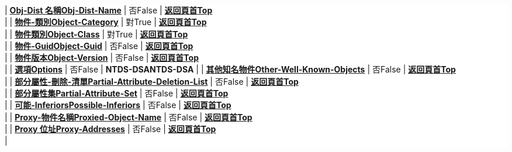 | [<span data-ttu-id="8efe0-292">**Obj-Dist 名稱**</span><span class="sxs-lookup"><span data-stu-id="8efe0-292">**Obj-Dist-Name**</span></span>](a-distinguishedname.md)                              | <span data-ttu-id="8efe0-293">否</span><span class="sxs-lookup"><span data-stu-id="8efe0-293">False</span></span>     | [<span data-ttu-id="8efe0-294">**返回頁首**</span><span class="sxs-lookup"><span data-stu-id="8efe0-294">**Top**</span></span>](c-top.md)<br/>                                  |
| [<span data-ttu-id="8efe0-295">**物件-類別**</span><span class="sxs-lookup"><span data-stu-id="8efe0-295">**Object-Category**</span></span>](a-objectcategory.md)                               | <span data-ttu-id="8efe0-296">對</span><span class="sxs-lookup"><span data-stu-id="8efe0-296">True</span></span>      | [<span data-ttu-id="8efe0-297">**返回頁首**</span><span class="sxs-lookup"><span data-stu-id="8efe0-297">**Top**</span></span>](c-top.md)<br/>                                  |
| [<span data-ttu-id="8efe0-298">**物件類別**</span><span class="sxs-lookup"><span data-stu-id="8efe0-298">**Object-Class**</span></span>](a-objectclass.md)                                     | <span data-ttu-id="8efe0-299">對</span><span class="sxs-lookup"><span data-stu-id="8efe0-299">True</span></span>      | [<span data-ttu-id="8efe0-300">**返回頁首**</span><span class="sxs-lookup"><span data-stu-id="8efe0-300">**Top**</span></span>](c-top.md)<br/>                                  |
| [<span data-ttu-id="8efe0-301">**物件-Guid**</span><span class="sxs-lookup"><span data-stu-id="8efe0-301">**Object-Guid**</span></span>](a-objectguid.md)                                       | <span data-ttu-id="8efe0-302">否</span><span class="sxs-lookup"><span data-stu-id="8efe0-302">False</span></span>     | [<span data-ttu-id="8efe0-303">**返回頁首**</span><span class="sxs-lookup"><span data-stu-id="8efe0-303">**Top**</span></span>](c-top.md)<br/>                                  |
| [<span data-ttu-id="8efe0-304">**物件版本**</span><span class="sxs-lookup"><span data-stu-id="8efe0-304">**Object-Version**</span></span>](a-objectversion.md)                                 | <span data-ttu-id="8efe0-305">否</span><span class="sxs-lookup"><span data-stu-id="8efe0-305">False</span></span>     | [<span data-ttu-id="8efe0-306">**返回頁首**</span><span class="sxs-lookup"><span data-stu-id="8efe0-306">**Top**</span></span>](c-top.md)<br/>                                  |
| [<span data-ttu-id="8efe0-307">**選項**</span><span class="sxs-lookup"><span data-stu-id="8efe0-307">**Options**</span></span>](a-options.md)                                              | <span data-ttu-id="8efe0-308">否</span><span class="sxs-lookup"><span data-stu-id="8efe0-308">False</span></span>     | <span data-ttu-id="8efe0-309">**NTDS-DSA**</span><span class="sxs-lookup"><span data-stu-id="8efe0-309">**NTDS-DSA**</span></span>                                                     |
| [<span data-ttu-id="8efe0-310">**其他知名物件**</span><span class="sxs-lookup"><span data-stu-id="8efe0-310">**Other-Well-Known-Objects**</span></span>](a-otherwellknownobjects.md)               | <span data-ttu-id="8efe0-311">否</span><span class="sxs-lookup"><span data-stu-id="8efe0-311">False</span></span>     | [<span data-ttu-id="8efe0-312">**返回頁首**</span><span class="sxs-lookup"><span data-stu-id="8efe0-312">**Top**</span></span>](c-top.md)<br/>                                  |
| [<span data-ttu-id="8efe0-313">**部分屬性-刪除-清單**</span><span class="sxs-lookup"><span data-stu-id="8efe0-313">**Partial-Attribute-Deletion-List**</span></span>](a-partialattributedeletionlist.md) | <span data-ttu-id="8efe0-314">否</span><span class="sxs-lookup"><span data-stu-id="8efe0-314">False</span></span>     | [<span data-ttu-id="8efe0-315">**返回頁首**</span><span class="sxs-lookup"><span data-stu-id="8efe0-315">**Top**</span></span>](c-top.md)<br/>                                  |
| [<span data-ttu-id="8efe0-316">**部分屬性集**</span><span class="sxs-lookup"><span data-stu-id="8efe0-316">**Partial-Attribute-Set**</span></span>](a-partialattributeset.md)                    | <span data-ttu-id="8efe0-317">否</span><span class="sxs-lookup"><span data-stu-id="8efe0-317">False</span></span>     | [<span data-ttu-id="8efe0-318">**返回頁首**</span><span class="sxs-lookup"><span data-stu-id="8efe0-318">**Top**</span></span>](c-top.md)<br/>                                  |
| [<span data-ttu-id="8efe0-319">**可能-Inferiors**</span><span class="sxs-lookup"><span data-stu-id="8efe0-319">**Possible-Inferiors**</span></span>](a-possibleinferiors.md)                         | <span data-ttu-id="8efe0-320">否</span><span class="sxs-lookup"><span data-stu-id="8efe0-320">False</span></span>     | [<span data-ttu-id="8efe0-321">**返回頁首**</span><span class="sxs-lookup"><span data-stu-id="8efe0-321">**Top**</span></span>](c-top.md)<br/>                                  |
| [<span data-ttu-id="8efe0-322">**Proxy-物件名稱**</span><span class="sxs-lookup"><span data-stu-id="8efe0-322">**Proxied-Object-Name**</span></span>](a-proxiedobjectname.md)                        | <span data-ttu-id="8efe0-323">否</span><span class="sxs-lookup"><span data-stu-id="8efe0-323">False</span></span>     | [<span data-ttu-id="8efe0-324">**返回頁首**</span><span class="sxs-lookup"><span data-stu-id="8efe0-324">**Top**</span></span>](c-top.md)<br/>                                  |
| [<span data-ttu-id="8efe0-325">**Proxy 位址**</span><span class="sxs-lookup"><span data-stu-id="8efe0-325">**Proxy-Addresses**</span></span>](a-proxyaddresses.md)                               | <span data-ttu-id="8efe0-326">否</span><span class="sxs-lookup"><span data-stu-id="8efe0-326">False</span></span>     | [<span data-ttu-id="8efe0-327">**返回頁首**</span><span class="sxs-lookup"><span data-stu-id="8efe0-327">**Top**</span></span>](c-top.md)<br/>                                  |